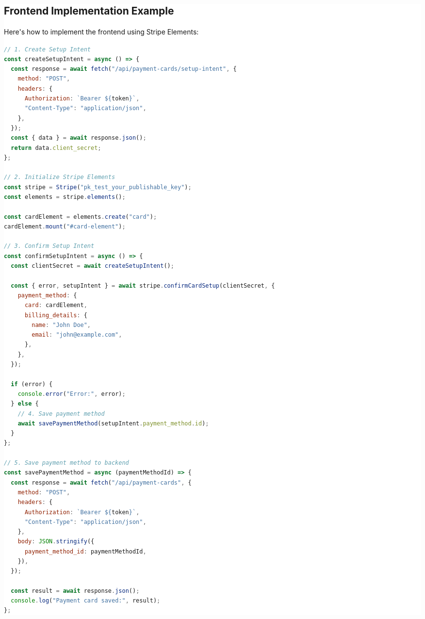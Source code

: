 ## Frontend Implementation Example

Here's how to implement the frontend using Stripe Elements:

```javascript
// 1. Create Setup Intent
const createSetupIntent = async () => {
  const response = await fetch("/api/payment-cards/setup-intent", {
    method: "POST",
    headers: {
      Authorization: `Bearer ${token}`,
      "Content-Type": "application/json",
    },
  });
  const { data } = await response.json();
  return data.client_secret;
};

// 2. Initialize Stripe Elements
const stripe = Stripe("pk_test_your_publishable_key");
const elements = stripe.elements();

const cardElement = elements.create("card");
cardElement.mount("#card-element");

// 3. Confirm Setup Intent
const confirmSetupIntent = async () => {
  const clientSecret = await createSetupIntent();

  const { error, setupIntent } = await stripe.confirmCardSetup(clientSecret, {
    payment_method: {
      card: cardElement,
      billing_details: {
        name: "John Doe",
        email: "john@example.com",
      },
    },
  });

  if (error) {
    console.error("Error:", error);
  } else {
    // 4. Save payment method
    await savePaymentMethod(setupIntent.payment_method.id);
  }
};

// 5. Save payment method to backend
const savePaymentMethod = async (paymentMethodId) => {
  const response = await fetch("/api/payment-cards", {
    method: "POST",
    headers: {
      Authorization: `Bearer ${token}`,
      "Content-Type": "application/json",
    },
    body: JSON.stringify({
      payment_method_id: paymentMethodId,
    }),
  });

  const result = await response.json();
  console.log("Payment card saved:", result);
};
```